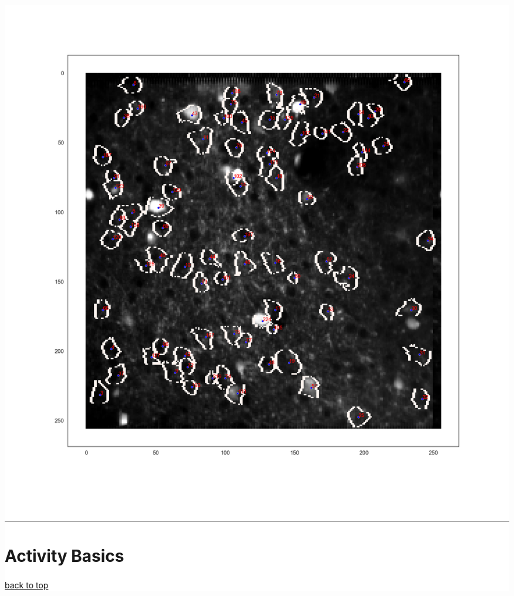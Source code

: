 <img src="https://raw.githubusercontent.com/stanlp86/myPiriform/master/notebooks/qc/sp032917a/Mask_slice_5_red.png" />

___

<a id='Activity'></a>
# Activity Basics
[back to top](#top)

